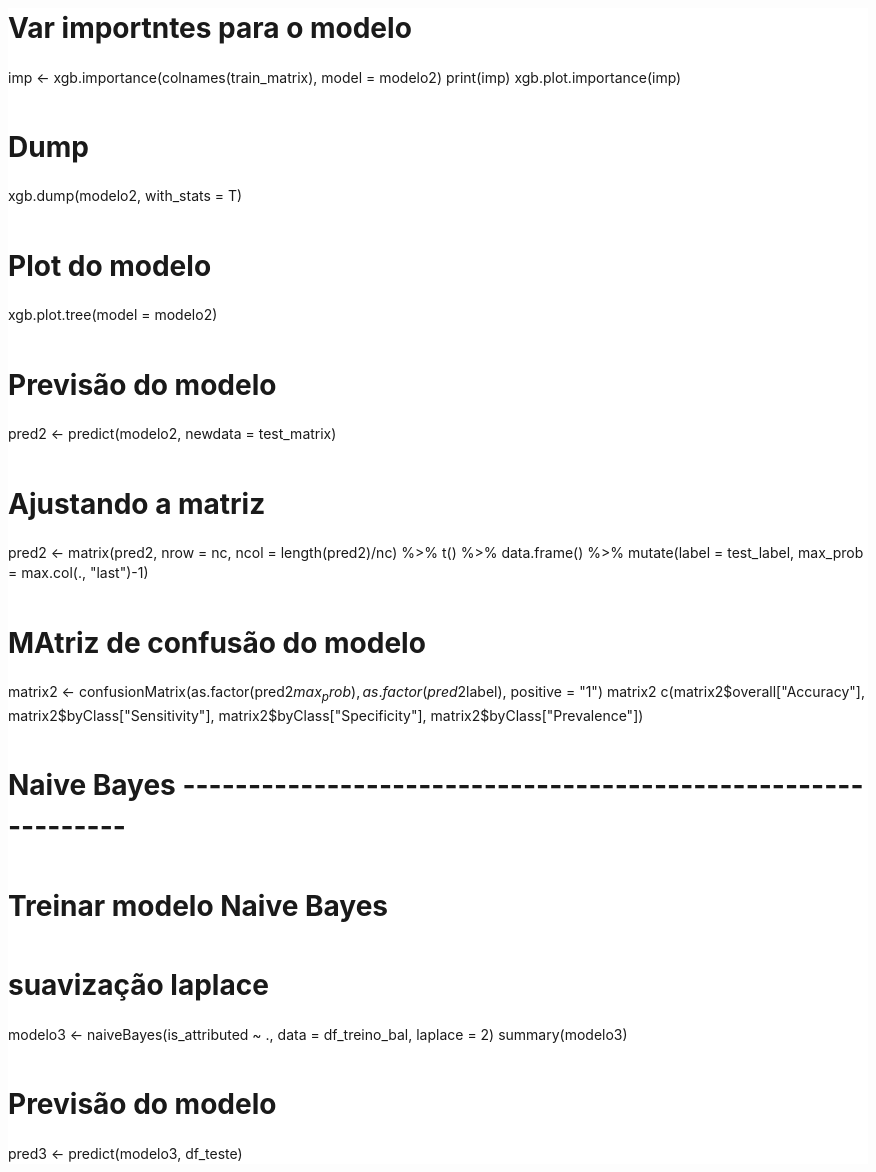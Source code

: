   # Var importntes para o modelo
  imp <- xgb.importance(colnames(train_matrix), model = modelo2)
  print(imp)
  xgb.plot.importance(imp)
  
  # Dump
  xgb.dump(modelo2, with_stats = T)
  
  # Plot do modelo
  xgb.plot.tree(model = modelo2)
  
  # Previsão do modelo
  pred2 <- predict(modelo2, newdata = test_matrix)
  
  # Ajustando a matriz
  pred2 <- matrix(pred2, nrow = nc, ncol = length(pred2)/nc) %>%
    t() %>%
    data.frame() %>%
    mutate(label = test_label, max_prob = max.col(., "last")-1)
  
  # MAtriz de confusão do modelo
  matrix2 <- confusionMatrix(as.factor(pred2$max_prob), as.factor(pred2$label), 
                             positive = "1")
  matrix2
  c(matrix2$overall["Accuracy"],
    matrix2$byClass["Sensitivity"],
    matrix2$byClass["Specificity"],
    matrix2$byClass["Prevalence"])

# Naive Bayes -------------------------------------------------------------
  # Treinar modelo Naive Bayes
  # suavização laplace
  modelo3 <- naiveBayes(is_attributed ~ ., data = df_treino_bal, laplace = 2)
  summary(modelo3)
  
  # Previsão do modelo
  pred3 <- predict(modelo3, df_teste)
  